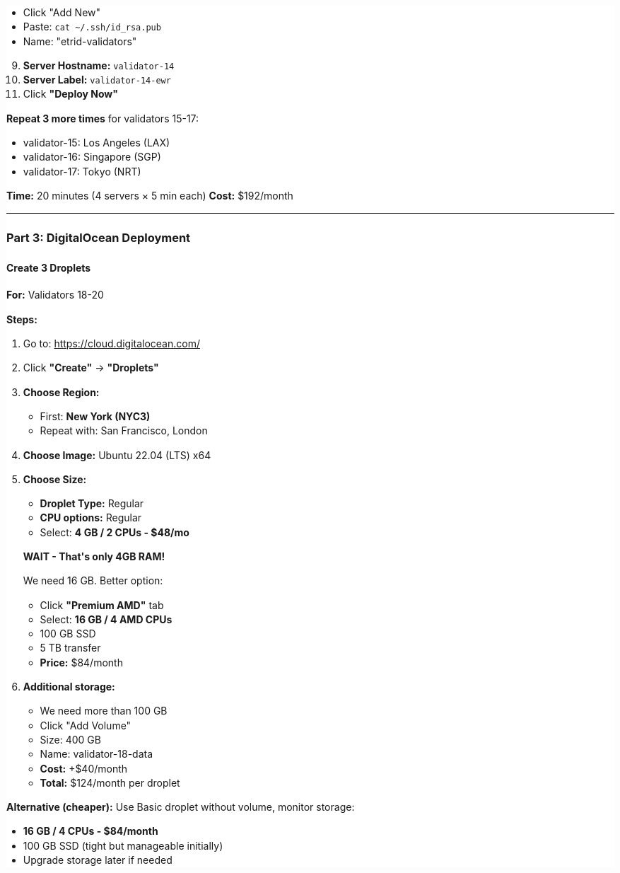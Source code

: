   - Click "Add New"
   - Paste: `cat ~/.ssh/id_rsa.pub`
   - Name: "etrid-validators"
9. **Server Hostname:** `validator-14`
10. **Server Label:** `validator-14-ewr`
11. Click **"Deploy Now"**

**Repeat 3 more times** for validators 15-17:
- validator-15: Los Angeles (LAX)
- validator-16: Singapore (SGP)
- validator-17: Tokyo (NRT)

**Time:** 20 minutes (4 servers × 5 min each)
**Cost:** $192/month

---

### Part 3: DigitalOcean Deployment

#### **Create 3 Droplets**

**For:** Validators 18-20

**Steps:**

1. Go to: https://cloud.digitalocean.com/
2. Click **"Create"** → **"Droplets"**
3. **Choose Region:**
   - First: **New York (NYC3)**
   - Repeat with: San Francisco, London
4. **Choose Image:** Ubuntu 22.04 (LTS) x64
5. **Choose Size:**
   - **Droplet Type:** Regular
   - **CPU options:** Regular
   - Select: **4 GB / 2 CPUs - $48/mo**

   **WAIT - That's only 4GB RAM!**

   We need 16 GB. Better option:
   - Click **"Premium AMD"** tab
   - Select: **16 GB / 4 AMD CPUs**
   - 100 GB SSD
   - 5 TB transfer
   - **Price:** $84/month

6. **Additional storage:**
   - We need more than 100 GB
   - Click "Add Volume"
   - Size: 400 GB
   - Name: validator-18-data
   - **Cost:** +$40/month
   - **Total:** $124/month per droplet

**Alternative (cheaper):**
Use Basic droplet without volume, monitor storage:
- **16 GB / 4 CPUs - $84/month**
- 100 GB SSD (tight but manageable initially)
- Upgrade storage later if needed
